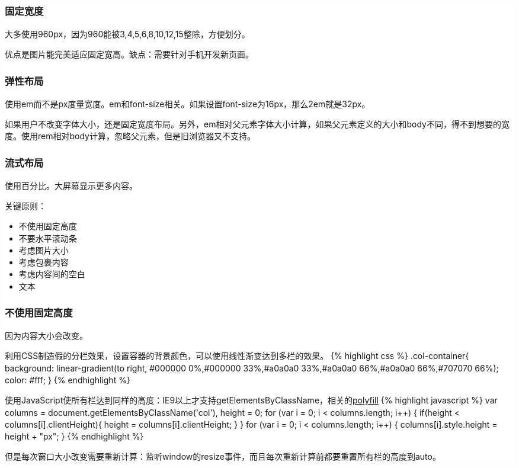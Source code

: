 ### 固定宽度

大多使用960px，因为960能被3,4,5,6,8,10,12,15整除，方便划分。

优点是图片能完美适应固定宽高。缺点：需要针对手机开发新页面。

### 弹性布局

使用em而不是px度量宽度。em和font-size相关。如果设置font-size为16px，那么2em就是32px。

如果用户不改变字体大小，还是固定宽度布局。另外，em相对父元素字体大小计算，如果父元素定义的大小和body不同，得不到想要的宽度。使用rem相对body计算，忽略父元素，但是旧浏览器又不支持。

### 流式布局

使用百分比。大屏幕显示更多内容。

关键原则：

* 不使用固定高度
* 不要水平滚动条
* 考虑图片大小
* 考虑包裹内容
* 考虑内容间的空白
* 文本

### 不使用固定高度

因为内容大小会改变。

利用CSS制造假的分栏效果，设置容器的背景颜色，可以使用线性渐变达到多栏的效果。
{% highlight css %}
.col-container{
    background: linear-gradient(to right, #000000 0%,#000000 33%,#a0a0a0 33%,#a0a0a0 66%,#a0a0a0 66%,#707070 66%);
    color: #fff;
}
{% endhighlight %}

使用JavaScript使所有栏达到同样的高度：IE9以上才支持getElementsByClassName，相关的[polyfill](https://gist.github.com/eikes/2299607)
{% highlight javascript %}
    var columns = document.getElementsByClassName('col'),
        height = 0;
    for (var i = 0; i < columns.length; i++) {
        if(height < columns[i].clientHeight){
            height = columns[i].clientHeight;
        }
    }
    for (var i = 0; i < columns.length; i++) {
        columns[i].style.height = height + "px";
    }
{% endhighlight %}

但是每次窗口大小改变需要重新计算：监听window的resize事件，而且每次重新计算前都要重置所有栏的高度到auto。
